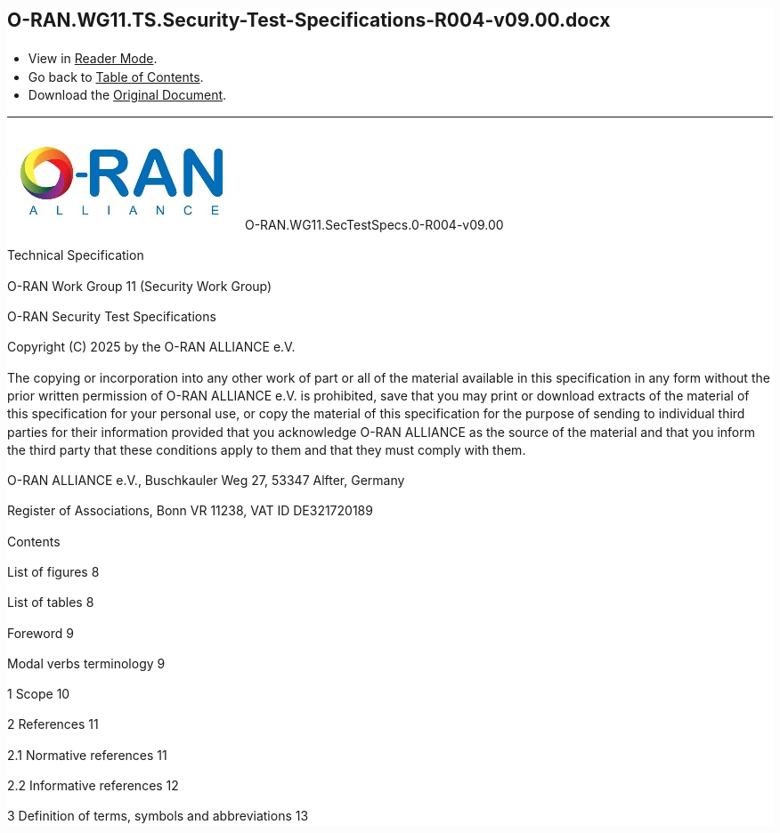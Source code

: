 ## O-RAN.WG11.TS.Security-Test-Specifications-R004-v09.00.docx

- View in [Reader Mode](https://simewu.com/spec-reader/pages/01-WG11/O-RAN.WG11.TS.Security-Test-Specifications-R004-v09.00.docx).
- Go back to [Table of Contents](../README.md).
- Download the [Original Document](https://github.com/Simewu/spec-reader/raw/refs/heads/main/documents/O-RAN.WG11.TS.Security-Test-Specifications-R004-v09.00.docx).

---

![O-RAN Alliance Logo](../assets/images/bea03973c631.jpg) O-RAN.WG11.SecTestSpecs.0-R004-v09.00

Technical Specification

O-RAN Work Group 11 (Security Work Group)

O-RAN Security Test Specifications

Copyright (C) 2025 by the O-RAN ALLIANCE e.V.

The copying or incorporation into any other work of part or all of the material available in this specification in any form without the prior written permission of O-RAN ALLIANCE e.V. is prohibited, save that you may print or download extracts of the material of this specification for your personal use, or copy the material of this specification for the purpose of sending to individual third parties for their information provided that you acknowledge O-RAN ALLIANCE as the source of the material and that you inform the third party that these conditions apply to them and that they must comply with them.

O-RAN ALLIANCE e.V., Buschkauler Weg 27, 53347 Alfter, Germany

Register of Associations, Bonn VR 11238, VAT ID DE321720189

Contents

List of figures 8

List of tables 8

Foreword 9

Modal verbs terminology 9

1 Scope 10

2 References 11

2.1 Normative references 11

2.2 Informative references 12

3 Definition of terms, symbols and abbreviations 13
